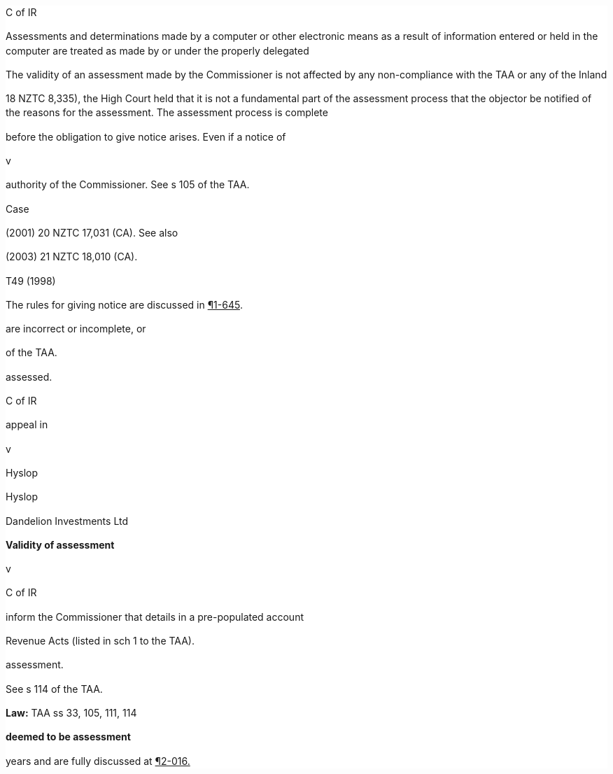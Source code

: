 C of IR

Assessments and determinations made by a computer or other electronic means as a result of information entered or held in the computer are treated as made by or under the properly delegated

The validity of an assessment made by the Commissioner is not affected by any non-compliance with the TAA or any of the Inland

18 NZTC 8,335), the High Court held that it is not a fundamental part of the assessment process that the objector be notified of the reasons for the assessment. The assessment process is complete

before the obligation to give notice arises. Even if a notice of

v

authority of the Commissioner. See s 105 of the TAA.

Case

(2001) 20 NZTC 17,031 (CA). See also

(2003) 21 NZTC 18,010 (CA).

T49 (1998)

The rules for giving notice are discussed in [¶1-645](#page--1-3).

are incorrect or incomplete, or

of the TAA.

assessed.

C of IR

appeal in

v

Hyslop

Hyslop

Dandelion Investments Ltd

**Validity of assessment**

v

C of IR

inform the Commissioner that details in a pre-populated account

Revenue Acts (listed in sch 1 to the TAA).

assessment.

See s 114 of the TAA.

**Law:** TAA ss 33, 105, 111, 114

**deemed to be assessment**

years and are fully discussed at [¶2-016.](#page--1-1)
